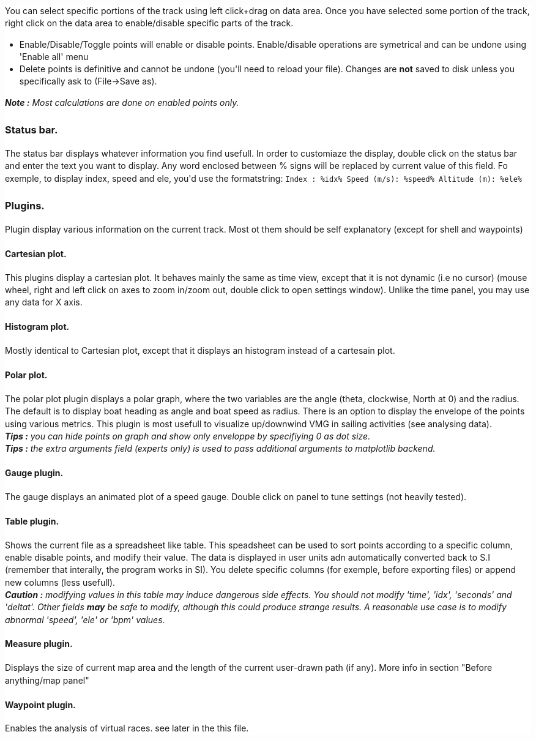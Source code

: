 You can select specific portions of the track using left click+drag on data area. Once you have selected some portion of the track, right click on the data area to enable/disable specific parts of the track.
- Enable/Disable/Toggle points will enable or disable points. Enable/disable operations are symetrical and can be undone using 'Enable all' menu
- Delete points is definitive and cannot be undone (you'll need to reload your file). Changes are **not** saved to disk unless you specifically ask to (File->Save as).  
  
***Note :*** *Most calculations are done on enabled points only.*
### Status bar.
The status bar displays whatever information you find usefull. In order to customiaze the display, double click on the status bar and enter the text you want to display.
Any word enclosed between % signs will be replaced by current value of this field. Fo exemple, to display index, speed and ele, you'd use the formatstring:
`Index : %idx% Speed (m/s): %speed% Altitude (m): %ele%`

### Plugins.
Plugin display various information on the current track. Most ot them should be self explanatory (except for shell and waypoints)
#### Cartesian plot.
This plugins display a cartesian plot. It behaves mainly the same as time view, except that it is not dynamic (i.e no cursor) (mouse wheel, right and left click on axes to zoom in/zoom out, double click to open settings window). Unlike the time panel, you may use any data for X axis.  
#### Histogram plot.
Mostly identical to Cartesian plot, except that it displays an histogram instead of a cartesain plot.  
#### Polar plot.
The polar plot plugin displays a polar graph, where the two variables are the angle (theta, clockwise, North at 0) and the radius. The default is to display boat heading as angle and boat speed as radius. There is an option to display the envelope of the points using various metrics. This plugin is most usefull to visualize up/downwind VMG in sailing activities (see analysing data).   
***Tips :*** *you can hide points on graph and show only enveloppe by specifiying 0 as dot size.*  
***Tips :*** *the extra arguments field (experts only) is used to pass additional arguments to matplotlib backend.*
#### Gauge plugin.
The gauge displays an animated plot of a speed gauge. Double click on panel to tune settings (not heavily tested).  
#### Table plugin.
Shows the current file as a spreadsheet like table. This speadsheet can be used to sort points according to a specific column, enable disable points, and modify their value. The data is displayed in user units adn automatically converted back to S.I (remember that interally, the program works in SI). You delete specific columns (for exemple, before exporting files) or append new columns (less usefull).  
***Caution :*** *modifying values in this table may induce dangerous side effects. You should not modify 'time', 'idx', 'seconds' and 'deltat'. Other fields **may** be safe to modify, although this could produce strange results. A reasonable use case is to modify abnormal 'speed', 'ele' or 'bpm' values.*  
#### Measure plugin.
Displays the size of current map area and the length of the current user-drawn path (if any). More info in section "Before anything/map panel"
#### Waypoint plugin.
Enables the analysis of virtual races. see later in the this file.
